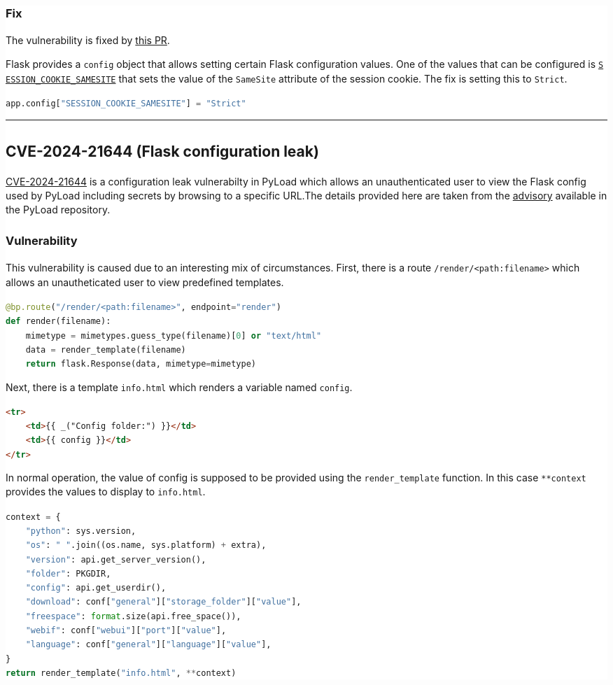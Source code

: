 ### Fix
The vulnerability is fixed by [this PR](https://github.com/pyload/pyload/commit/1374c824271cb7e927740664d06d2e577624ca3e). 

Flask provides a `config` object that allows setting certain Flask configuration values. One of the values that can be configured is [`SESSION_COOKIE_SAMESITE`](https://flask.palletsprojects.com/en/3.0.x/config/#SESSION_COOKIE_SAMESITE) that sets the value of the `SameSite` attribute of the session cookie. The fix is setting this to `Strict`.

```Python
app.config["SESSION_COOKIE_SAMESITE"] = "Strict"
```
***
## CVE-2024-21644 (Flask configuration leak)
[CVE-2024-21644](https://nvd.nist.gov/vuln/detail/CVE-2024-21644) is a configuration leak vulnerabilty in PyLoad which allows an unauthenticated user to view the Flask config used by PyLoad including secrets by browsing to a specific URL.The details provided here are taken from the [advisory](https://github.com/pyload/pyload/security/advisories/GHSA-mqpq-2p68-46fv) available in the PyLoad repository.

### Vulnerability
This vulnerability is caused due to an interesting mix of circumstances. First, there is a route `/render/<path:filename>` which allows an unautheticated user to view predefined templates. 
```Python
@bp.route("/render/<path:filename>", endpoint="render")
def render(filename):
    mimetype = mimetypes.guess_type(filename)[0] or "text/html"
    data = render_template(filename)
    return flask.Response(data, mimetype=mimetype)
```

Next, there is a template `info.html` which renders a variable named `config`.
```HTML
<tr>
    <td>{{ _("Config folder:") }}</td>
    <td>{{ config }}</td>
</tr>
```

In normal operation, the value of config is supposed to be provided using the `render_template` function. In this case `**context` provides the values to display to `info.html`.
```Python
context = {
    "python": sys.version,
    "os": " ".join((os.name, sys.platform) + extra),
    "version": api.get_server_version(),
    "folder": PKGDIR,
    "config": api.get_userdir(),
    "download": conf["general"]["storage_folder"]["value"],
    "freespace": format.size(api.free_space()),
    "webif": conf["webui"]["port"]["value"],
    "language": conf["general"]["language"]["value"],
}
return render_template("info.html", **context)
```
